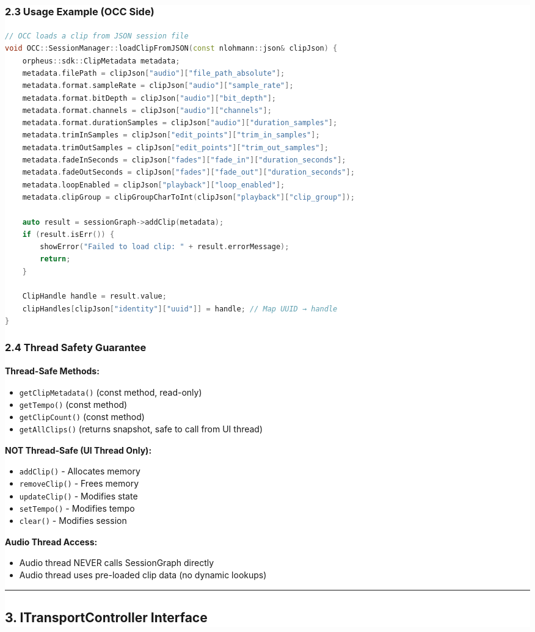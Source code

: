 ### 2.3 Usage Example (OCC Side)

```cpp
// OCC loads a clip from JSON session file
void OCC::SessionManager::loadClipFromJSON(const nlohmann::json& clipJson) {
    orpheus::sdk::ClipMetadata metadata;
    metadata.filePath = clipJson["audio"]["file_path_absolute"];
    metadata.format.sampleRate = clipJson["audio"]["sample_rate"];
    metadata.format.bitDepth = clipJson["audio"]["bit_depth"];
    metadata.format.channels = clipJson["audio"]["channels"];
    metadata.format.durationSamples = clipJson["audio"]["duration_samples"];
    metadata.trimInSamples = clipJson["edit_points"]["trim_in_samples"];
    metadata.trimOutSamples = clipJson["edit_points"]["trim_out_samples"];
    metadata.fadeInSeconds = clipJson["fades"]["fade_in"]["duration_seconds"];
    metadata.fadeOutSeconds = clipJson["fades"]["fade_out"]["duration_seconds"];
    metadata.loopEnabled = clipJson["playback"]["loop_enabled"];
    metadata.clipGroup = clipGroupCharToInt(clipJson["playback"]["clip_group"]);

    auto result = sessionGraph->addClip(metadata);
    if (result.isErr()) {
        showError("Failed to load clip: " + result.errorMessage);
        return;
    }

    ClipHandle handle = result.value;
    clipHandles[clipJson["identity"]["uuid"]] = handle; // Map UUID → handle
}
```

### 2.4 Thread Safety Guarantee

**Thread-Safe Methods:**
- `getClipMetadata()` (const method, read-only)
- `getTempo()` (const method)
- `getClipCount()` (const method)
- `getAllClips()` (returns snapshot, safe to call from UI thread)

**NOT Thread-Safe (UI Thread Only):**
- `addClip()` - Allocates memory
- `removeClip()` - Frees memory
- `updateClip()` - Modifies state
- `setTempo()` - Modifies tempo
- `clear()` - Modifies session

**Audio Thread Access:**
- Audio thread NEVER calls SessionGraph directly
- Audio thread uses pre-loaded clip data (no dynamic lookups)

---

## 3. ITransportController Interface
